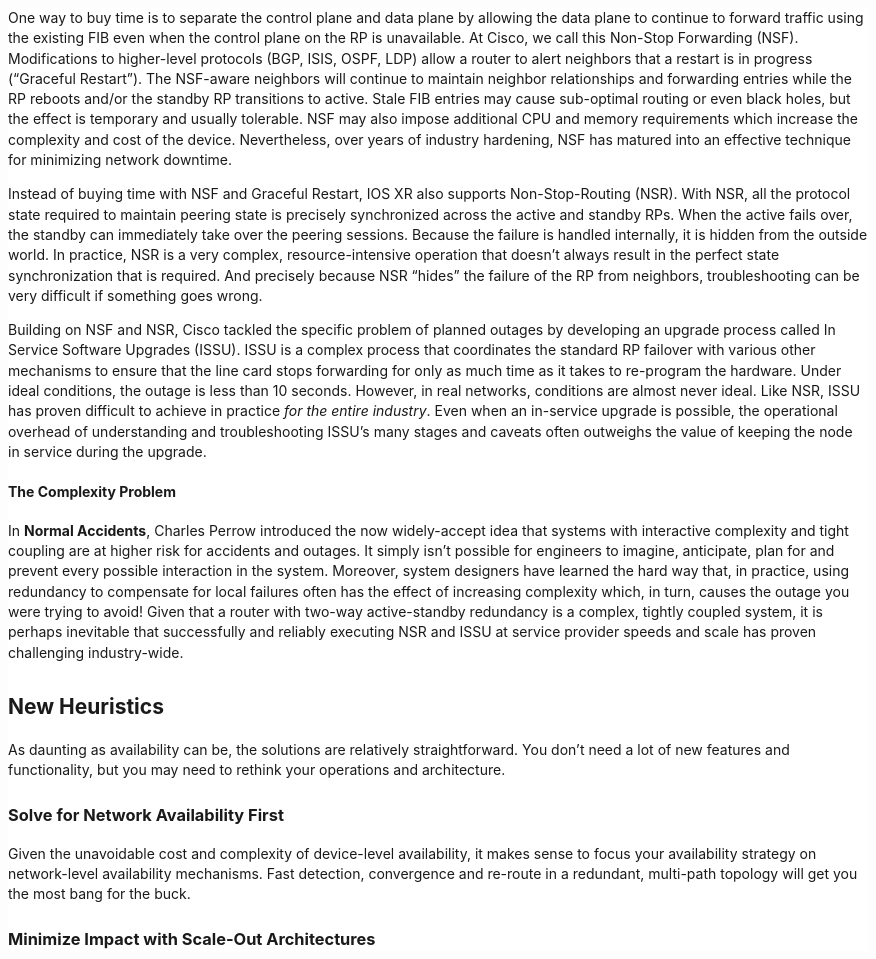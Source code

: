 One way to buy time is to separate the control plane and data plane by allowing the data plane to continue to forward traffic using the existing FIB even when the control plane on the RP is unavailable.  At Cisco, we call this Non-Stop Forwarding (NSF).  Modifications to higher-level protocols (BGP, ISIS, OSPF, LDP) allow a router to alert neighbors that a restart is in progress (“Graceful Restart”).  The NSF-aware neighbors will continue to maintain neighbor relationships and forwarding entries while the RP reboots and/or the standby RP transitions to active.  Stale FIB entries may cause sub-optimal routing or even black holes, but the effect is temporary and usually tolerable.  NSF may also impose additional CPU and memory requirements which increase the complexity and cost of the device.  Nevertheless, over years of industry hardening, NSF has matured into an effective technique for minimizing network downtime.

Instead of buying time with NSF and Graceful Restart, IOS XR also supports Non-Stop-Routing (NSR).  With NSR, all the protocol state required to maintain peering state is precisely synchronized across the active and standby RPs.  When the active fails over, the standby can immediately take over the peering sessions.  Because the failure is handled internally, it is hidden from the outside world.  In practice, NSR is a very complex, resource-intensive operation that doesn’t always result in the perfect state synchronization that is required.  And precisely because NSR “hides” the failure of the RP from neighbors, troubleshooting can be very difficult if something goes wrong.

Building on NSF and NSR, Cisco tackled the specific problem of planned outages by developing an upgrade process called In Service Software Upgrades (ISSU).  ISSU is a complex process that coordinates the standard RP failover with various other mechanisms to ensure that the line card stops forwarding for only as much time as it takes to re-program the hardware.  Under ideal conditions, the outage is less than 10 seconds.  However, in real networks, conditions are almost never ideal.  Like NSR, ISSU has proven difficult to achieve in practice _for the entire industry_.  Even when an in-service upgrade is possible, the operational overhead of understanding and troubleshooting ISSU’s many stages and caveats often outweighs the value of keeping the node in service during the upgrade.  

#### The Complexity Problem

In __Normal Accidents__, Charles Perrow introduced the now widely-accept idea that systems with interactive complexity and tight coupling are at higher risk for accidents and outages. It simply isn’t possible for engineers to imagine, anticipate, plan for and prevent every possible interaction in the system.  Moreover, system designers have learned the hard way that, in practice, using redundancy to compensate for local failures often has the effect of increasing complexity which, in turn, causes the outage you were trying to avoid!  Given that a router with two-way active-standby redundancy is a complex, tightly coupled system, it is perhaps inevitable that successfully and reliably executing NSR and ISSU at service provider speeds and scale has proven challenging industry-wide.


## New Heuristics

As daunting as availability can be, the solutions are relatively straightforward.  You don’t need a lot of new features and functionality, but you may need to rethink your operations and architecture.

### Solve for Network Availability First

Given the unavoidable cost and complexity of device-level availability, it makes sense to focus your availability strategy on network-level availability mechanisms.  Fast detection, convergence and re-route in a redundant, multi-path topology will get you the most bang for the buck.

### Minimize Impact with Scale-Out Architectures
